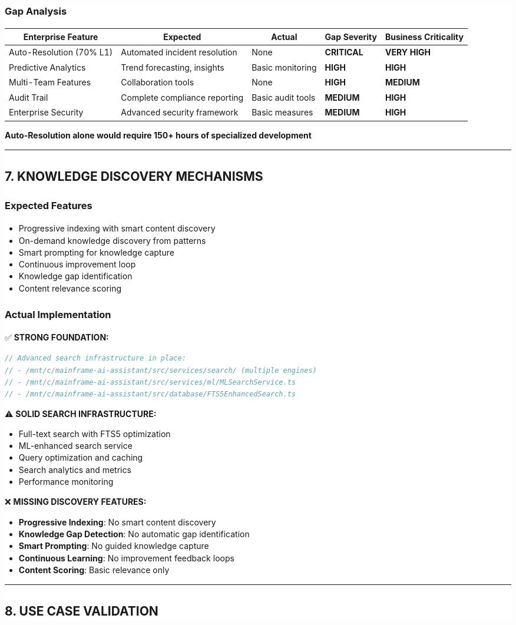 ### **Gap Analysis**
| Enterprise Feature | Expected | Actual | Gap Severity | Business Criticality |
|---------------------|----------|--------|--------------|---------------------|
| Auto-Resolution (70% L1) | Automated incident resolution | None | **CRITICAL** | **VERY HIGH** |
| Predictive Analytics | Trend forecasting, insights | Basic monitoring | **HIGH** | **HIGH** |
| Multi-Team Features | Collaboration tools | None | **HIGH** | **MEDIUM** |
| Audit Trail | Complete compliance reporting | Basic audit tools | **MEDIUM** | **HIGH** |
| Enterprise Security | Advanced security framework | Basic measures | **MEDIUM** | **HIGH** |

**Auto-Resolution alone would require 150+ hours of specialized development**

---

## 7. KNOWLEDGE DISCOVERY MECHANISMS

### **Expected Features**
- Progressive indexing with smart content discovery
- On-demand knowledge discovery from patterns
- Smart prompting for knowledge capture
- Continuous improvement loop
- Knowledge gap identification
- Content relevance scoring

### **Actual Implementation**
✅ **STRONG FOUNDATION:**
```typescript
// Advanced search infrastructure in place:
// - /mnt/c/mainframe-ai-assistant/src/services/search/ (multiple engines)
// - /mnt/c/mainframe-ai-assistant/src/services/ml/MLSearchService.ts
// - /mnt/c/mainframe-ai-assistant/src/database/FTS5EnhancedSearch.ts
```

⚠️ **SOLID SEARCH INFRASTRUCTURE:**
- Full-text search with FTS5 optimization
- ML-enhanced search service
- Query optimization and caching
- Search analytics and metrics
- Performance monitoring

❌ **MISSING DISCOVERY FEATURES:**
- **Progressive Indexing**: No smart content discovery
- **Knowledge Gap Detection**: No automatic gap identification
- **Smart Prompting**: No guided knowledge capture
- **Continuous Learning**: No improvement feedback loops
- **Content Scoring**: Basic relevance only

---

## 8. USE CASE VALIDATION
